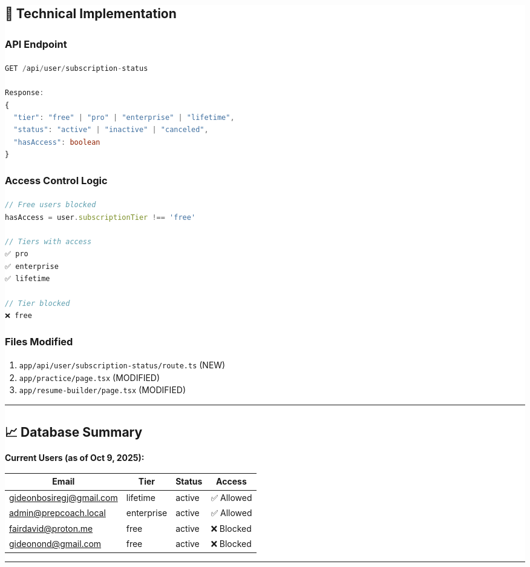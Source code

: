 
## 🔧 Technical Implementation

### API Endpoint
```typescript
GET /api/user/subscription-status

Response:
{
  "tier": "free" | "pro" | "enterprise" | "lifetime",
  "status": "active" | "inactive" | "canceled",
  "hasAccess": boolean
}
```

### Access Control Logic
```typescript
// Free users blocked
hasAccess = user.subscriptionTier !== 'free'

// Tiers with access
✅ pro
✅ enterprise
✅ lifetime

// Tier blocked
❌ free
```

### Files Modified
1. `app/api/user/subscription-status/route.ts` (NEW)
2. `app/practice/page.tsx` (MODIFIED)
3. `app/resume-builder/page.tsx` (MODIFIED)

---

## 📈 Database Summary

**Current Users (as of Oct 9, 2025):**

| Email | Tier | Status | Access |
|-------|------|--------|--------|
| gideonbosiregj@gmail.com | lifetime | active | ✅ Allowed |
| admin@prepcoach.local | enterprise | active | ✅ Allowed |
| fairdavid@proton.me | free | active | ❌ Blocked |
| gideonond@gmail.com | free | active | ❌ Blocked |

---
